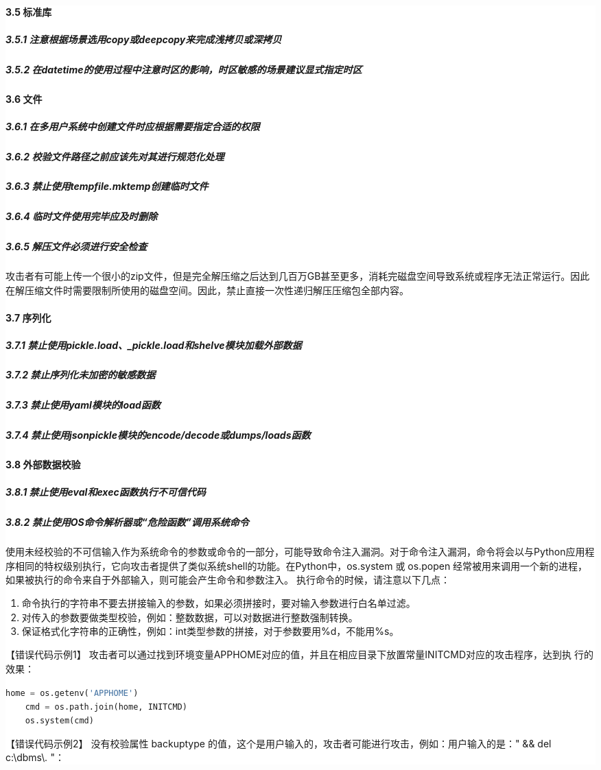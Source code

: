 #### 3.5 标准库

##### 3.5.1 注意根据场景选用copy或deepcopy来完成浅拷贝或深拷贝

##### 3.5.2 在datetime的使用过程中注意时区的影响，时区敏感的场景建议显式指定时区

#### 3.6 文件

##### 3.6.1 在多用户系统中创建文件时应根据需要指定合适的权限

##### 3.6.2 校验文件路径之前应该先对其进行规范化处理

##### 3.6.3 禁止使用tempfile.mktemp创建临时文件

##### 3.6.4 临时文件使用完毕应及时删除

##### 3.6.5 解压文件必须进行安全检查

攻击者有可能上传一个很小的zip文件，但是完全解压缩之后达到几百万GB甚至更多，消耗完磁盘空间导致系统或程序无法正常运行。因此在解压缩文件时需要限制所使用的磁盘空间。因此，禁止直接一次性递归解压压缩包全部内容。

#### 3.7 序列化

##### 3.7.1 禁止使用pickle.load、_pickle.load和shelve模块加载外部数据

##### 3.7.2 禁止序列化未加密的敏感数据

##### 3.7.3 禁止使用yaml模块的load函数

##### 3.7.4 禁止使用jsonpickle模块的encode/decode或dumps/loads函数

#### 3.8 外部数据校验

##### 3.8.1 禁止使用eval和exec函数执行不可信代码

##### 3.8.2 禁止使用OS命令解析器或“危险函数”调用系统命令

使用未经校验的不可信输入作为系统命令的参数或命令的一部分，可能导致命令注入漏洞。对于命令注入漏洞，命令将会以与Python应用程序相同的特权级别执行，它向攻击者提供了类似系统shell的功能。在Python中，os.system 或 os.popen 经常被用来调用一个新的进程，如果被执行的命令来自于外部输入，则可能会产生命令和参数注入。
执行命令的时候，请注意以下几点：

1. 命令执行的字符串不要去拼接输入的参数，如果必须拼接时，要对输入参数进行白名单过滤。
2. 对传入的参数要做类型校验，例如：整数数据，可以对数据进行整数强制转换。
3. 保证格式化字符串的正确性，例如：int类型参数的拼接，对于参数要用%d，不能用%s。

【错误代码示例1】
攻击者可以通过找到环境变量APPHOME对应的值，并且在相应目录下放置常量INITCMD对应的攻击程序，达到执
行的效果：

```python
home = os.getenv('APPHOME')
    cmd = os.path.join(home, INITCMD)
    os.system(cmd)
```

【错误代码示例2】
没有校验属性 backuptype 的值，这个是用户输入的，攻击者可能进行攻击，例如：用户输入的是：" && del
c:\\dbms\\*.* "：
